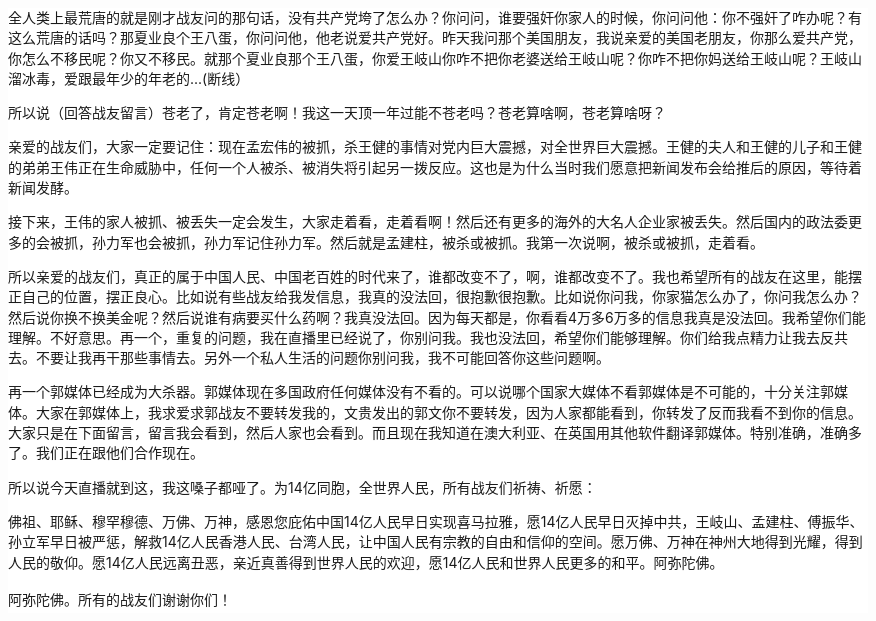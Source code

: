 
全人类上最荒唐的就是刚才战友问的那句话，没有共产党垮了怎么办？你问问，谁要强奸你家人的时候，你问问他：你不强奸了咋办呢？有这么荒唐的话吗？那夏业良个王八蛋，你问问他，他老说爱共产党好。昨天我问那个美国朋友，我说亲爱的美国老朋友，你那么爱共产党，你怎么不移民呢？你又不移民。就那个夏业良那个王八蛋，你爱王岐山你咋不把你老婆送给王岐山呢？你咋不把你妈送给王岐山呢？王岐山溜冰毒，爱跟最年少的年老的...(断线）
  

所以说（回答战友留言）苍老了，肯定苍老啊！我这一天顶一年过能不苍老吗？苍老算啥啊，苍老算啥呀？
  

亲爱的战友们，大家一定要记住：现在孟宏伟的被抓，杀王健的事情对党内巨大震撼，对全世界巨大震撼。王健的夫人和王健的儿子和王健的弟弟王伟正在生命威胁中，任何一个人被杀、被消失将引起另一拨反应。这也是为什么当时我们愿意把新闻发布会给推后的原因，等待着新闻发酵。
  

接下来，王伟的家人被抓、被丢失一定会发生，大家走着看，走着看啊！然后还有更多的海外的大名人企业家被丢失。然后国内的政法委更多的会被抓，孙力军也会被抓，孙力军记住孙力军。然后就是孟建柱，被杀或被抓。我第一次说啊，被杀或被抓，走着看。
  

所以亲爱的战友们，真正的属于中国人民、中国老百姓的时代来了，谁都改变不了，啊，谁都改变不了。我也希望所有的战友在这里，能摆正自己的位置，摆正良心。比如说有些战友给我发信息，我真的没法回，很抱歉很抱歉。比如说你问我，你家猫怎么办了，你问我怎么办？然后说你换不换美金呢？然后说谁有病要买什么药啊？我真没法回。因为每天都是，你看看4万多6万多的信息我真是没法回。我希望你们能理解。不好意思。再一个，重复的问题，我在直播里已经说了，你别问我。我也没法回，希望你们能够理解。你们给我点精力让我去反共去。不要让我再干那些事情去。另外一个私人生活的问题你别问我，我不可能回答你这些问题啊。
  

再一个郭媒体已经成为大杀器。郭媒体现在多国政府任何媒体没有不看的。可以说哪个国家大媒体不看郭媒体是不可能的，十分关注郭媒体。大家在郭媒体上，我求爱求郭战友不要转发我的，文贵发出的郭文你不要转发，因为人家都能看到，你转发了反而我看不到你的信息。大家只是在下面留言，留言我会看到，然后人家也会看到。而且现在我知道在澳大利亚、在英国用其他软件翻译郭媒体。特别准确，准确多了。我们正在跟他们合作现在。
  

所以说今天直播就到这，我这嗓子都哑了。为14亿同胞，全世界人民，所有战友们祈祷、祈愿：
  

佛祖、耶稣、穆罕穆德、万佛、万神，感恩您庇佑中国14亿人民早日实现喜马拉雅，愿14亿人民早日灭掉中共，王岐山、孟建柱、傅振华、孙立军早日被严惩，解救14亿人民香港人民、台湾人民，让中国人民有宗教的自由和信仰的空间。愿万佛、万神在神州大地得到光耀，得到人民的敬仰。愿14亿人民远离丑恶，亲近真善得到世界人民的欢迎，愿14亿人民和世界人民更多的和平。阿弥陀佛。&nbsp;
  

阿弥陀佛。所有的战友们谢谢你们！
<u></u><sub></sub><sup></sup><strike></strike>